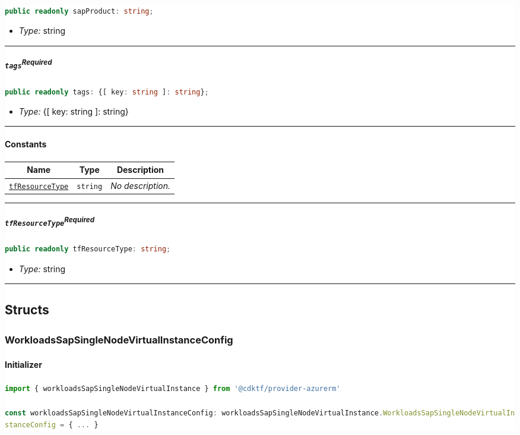 ```typescript
public readonly sapProduct: string;
```

- *Type:* string

---

##### `tags`<sup>Required</sup> <a name="tags" id="@cdktf/provider-azurerm.workloadsSapSingleNodeVirtualInstance.WorkloadsSapSingleNodeVirtualInstance.property.tags"></a>

```typescript
public readonly tags: {[ key: string ]: string};
```

- *Type:* {[ key: string ]: string}

---

#### Constants <a name="Constants" id="Constants"></a>

| **Name** | **Type** | **Description** |
| --- | --- | --- |
| <code><a href="#@cdktf/provider-azurerm.workloadsSapSingleNodeVirtualInstance.WorkloadsSapSingleNodeVirtualInstance.property.tfResourceType">tfResourceType</a></code> | <code>string</code> | *No description.* |

---

##### `tfResourceType`<sup>Required</sup> <a name="tfResourceType" id="@cdktf/provider-azurerm.workloadsSapSingleNodeVirtualInstance.WorkloadsSapSingleNodeVirtualInstance.property.tfResourceType"></a>

```typescript
public readonly tfResourceType: string;
```

- *Type:* string

---

## Structs <a name="Structs" id="Structs"></a>

### WorkloadsSapSingleNodeVirtualInstanceConfig <a name="WorkloadsSapSingleNodeVirtualInstanceConfig" id="@cdktf/provider-azurerm.workloadsSapSingleNodeVirtualInstance.WorkloadsSapSingleNodeVirtualInstanceConfig"></a>

#### Initializer <a name="Initializer" id="@cdktf/provider-azurerm.workloadsSapSingleNodeVirtualInstance.WorkloadsSapSingleNodeVirtualInstanceConfig.Initializer"></a>

```typescript
import { workloadsSapSingleNodeVirtualInstance } from '@cdktf/provider-azurerm'

const workloadsSapSingleNodeVirtualInstanceConfig: workloadsSapSingleNodeVirtualInstance.WorkloadsSapSingleNodeVirtualInstanceConfig = { ... }
```
